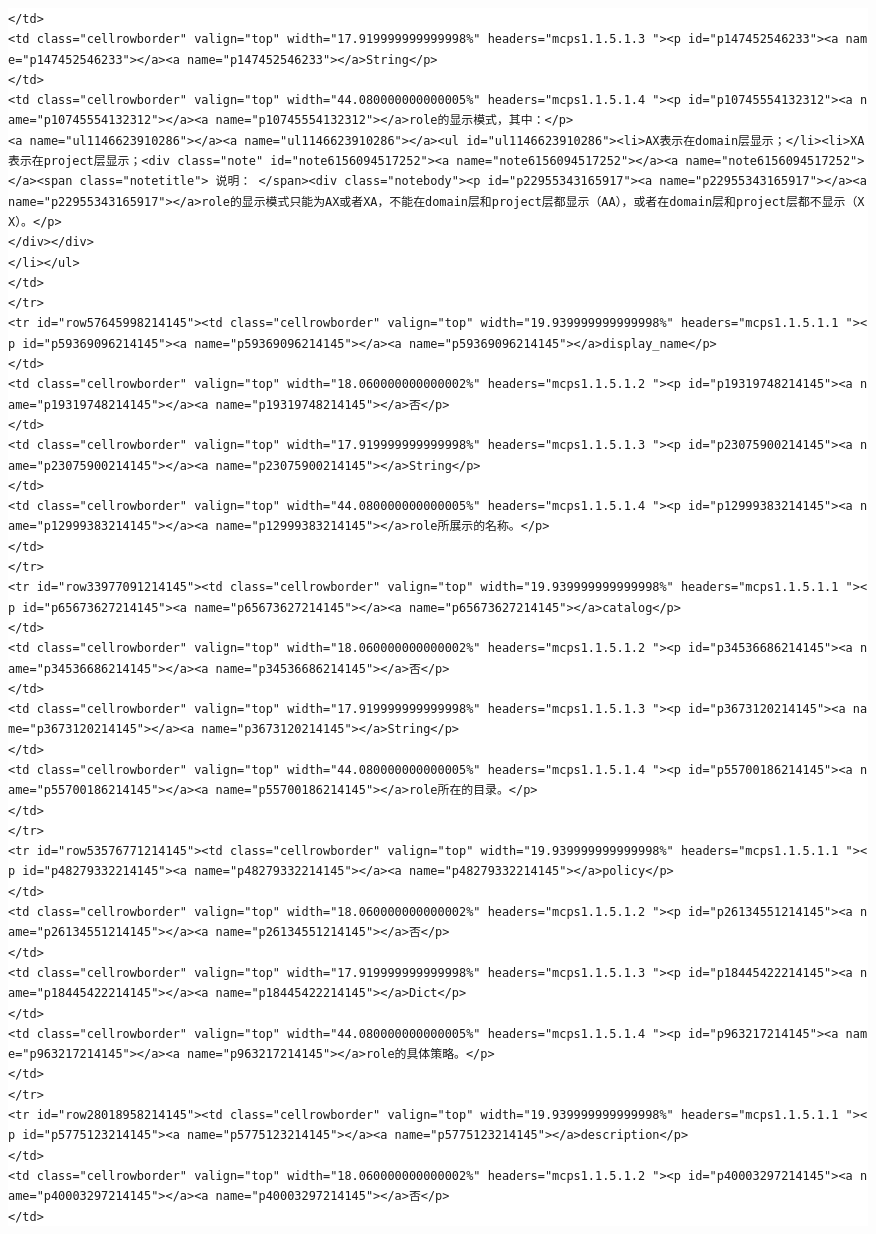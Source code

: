     </td>
    <td class="cellrowborder" valign="top" width="17.919999999999998%" headers="mcps1.1.5.1.3 "><p id="p147452546233"><a name="p147452546233"></a><a name="p147452546233"></a>String</p>
    </td>
    <td class="cellrowborder" valign="top" width="44.080000000000005%" headers="mcps1.1.5.1.4 "><p id="p10745554132312"><a name="p10745554132312"></a><a name="p10745554132312"></a>role的显示模式，其中：</p>
    <a name="ul1146623910286"></a><a name="ul1146623910286"></a><ul id="ul1146623910286"><li>AX表示在domain层显示；</li><li>XA表示在project层显示；<div class="note" id="note6156094517252"><a name="note6156094517252"></a><a name="note6156094517252"></a><span class="notetitle"> 说明： </span><div class="notebody"><p id="p22955343165917"><a name="p22955343165917"></a><a name="p22955343165917"></a>role的显示模式只能为AX或者XA，不能在domain层和project层都显示（AA），或者在domain层和project层都不显示（XX）。</p>
    </div></div>
    </li></ul>
    </td>
    </tr>
    <tr id="row57645998214145"><td class="cellrowborder" valign="top" width="19.939999999999998%" headers="mcps1.1.5.1.1 "><p id="p59369096214145"><a name="p59369096214145"></a><a name="p59369096214145"></a>display_name</p>
    </td>
    <td class="cellrowborder" valign="top" width="18.060000000000002%" headers="mcps1.1.5.1.2 "><p id="p19319748214145"><a name="p19319748214145"></a><a name="p19319748214145"></a>否</p>
    </td>
    <td class="cellrowborder" valign="top" width="17.919999999999998%" headers="mcps1.1.5.1.3 "><p id="p23075900214145"><a name="p23075900214145"></a><a name="p23075900214145"></a>String</p>
    </td>
    <td class="cellrowborder" valign="top" width="44.080000000000005%" headers="mcps1.1.5.1.4 "><p id="p12999383214145"><a name="p12999383214145"></a><a name="p12999383214145"></a>role所展示的名称。</p>
    </td>
    </tr>
    <tr id="row33977091214145"><td class="cellrowborder" valign="top" width="19.939999999999998%" headers="mcps1.1.5.1.1 "><p id="p65673627214145"><a name="p65673627214145"></a><a name="p65673627214145"></a>catalog</p>
    </td>
    <td class="cellrowborder" valign="top" width="18.060000000000002%" headers="mcps1.1.5.1.2 "><p id="p34536686214145"><a name="p34536686214145"></a><a name="p34536686214145"></a>否</p>
    </td>
    <td class="cellrowborder" valign="top" width="17.919999999999998%" headers="mcps1.1.5.1.3 "><p id="p3673120214145"><a name="p3673120214145"></a><a name="p3673120214145"></a>String</p>
    </td>
    <td class="cellrowborder" valign="top" width="44.080000000000005%" headers="mcps1.1.5.1.4 "><p id="p55700186214145"><a name="p55700186214145"></a><a name="p55700186214145"></a>role所在的目录。</p>
    </td>
    </tr>
    <tr id="row53576771214145"><td class="cellrowborder" valign="top" width="19.939999999999998%" headers="mcps1.1.5.1.1 "><p id="p48279332214145"><a name="p48279332214145"></a><a name="p48279332214145"></a>policy</p>
    </td>
    <td class="cellrowborder" valign="top" width="18.060000000000002%" headers="mcps1.1.5.1.2 "><p id="p26134551214145"><a name="p26134551214145"></a><a name="p26134551214145"></a>否</p>
    </td>
    <td class="cellrowborder" valign="top" width="17.919999999999998%" headers="mcps1.1.5.1.3 "><p id="p18445422214145"><a name="p18445422214145"></a><a name="p18445422214145"></a>Dict</p>
    </td>
    <td class="cellrowborder" valign="top" width="44.080000000000005%" headers="mcps1.1.5.1.4 "><p id="p963217214145"><a name="p963217214145"></a><a name="p963217214145"></a>role的具体策略。</p>
    </td>
    </tr>
    <tr id="row28018958214145"><td class="cellrowborder" valign="top" width="19.939999999999998%" headers="mcps1.1.5.1.1 "><p id="p5775123214145"><a name="p5775123214145"></a><a name="p5775123214145"></a>description</p>
    </td>
    <td class="cellrowborder" valign="top" width="18.060000000000002%" headers="mcps1.1.5.1.2 "><p id="p40003297214145"><a name="p40003297214145"></a><a name="p40003297214145"></a>否</p>
    </td>